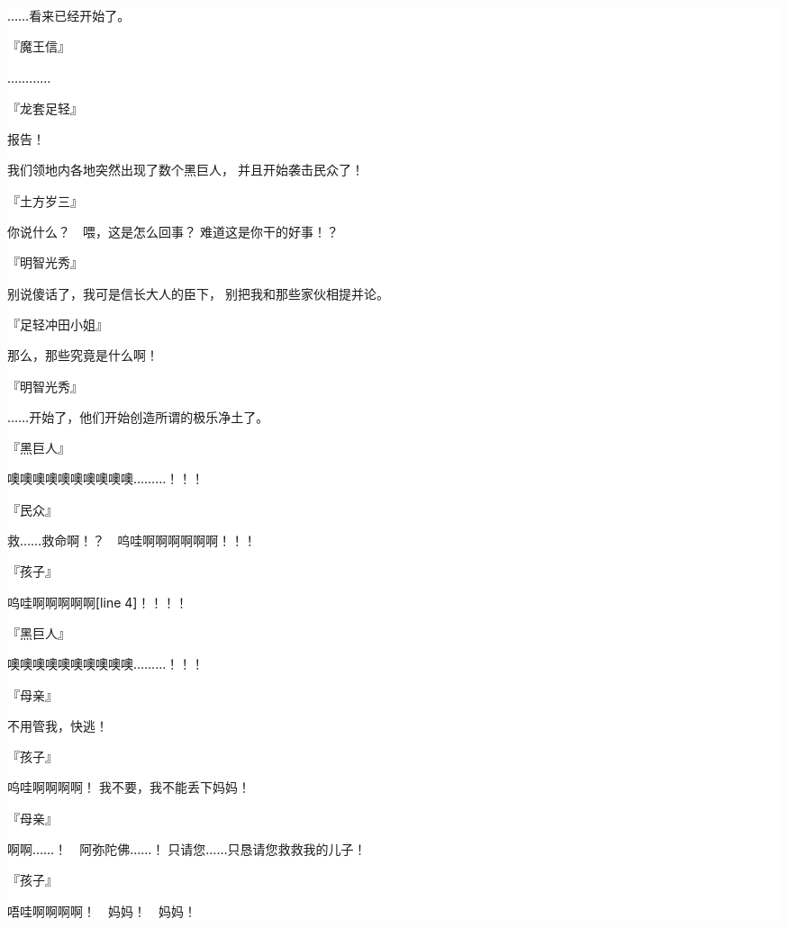 ……看来已经开始了。

『魔王信』

…………

『龙套足轻』

报告！

我们领地内各地突然出现了数个黑巨人，
并且开始袭击民众了！

『土方岁三』

你说什么？　喂，这是怎么回事？
难道这是你干的好事！？

『明智光秀』

别说傻话了，我可是信长大人的臣下，
别把我和那些家伙相提并论。

『足轻冲田小姐』

那么，那些究竟是什么啊！

『明智光秀』

……开始了，他们开始创造所谓的极乐净土了。

『黑巨人』

噢噢噢噢噢噢噢噢噢噢………！！！

『民众』

救……救命啊！？　呜哇啊啊啊啊啊啊！！！

『孩子』

呜哇啊啊啊啊啊[line 4]！！！！

『黑巨人』

噢噢噢噢噢噢噢噢噢噢………！！！

『母亲』

不用管我，快逃！

『孩子』

呜哇啊啊啊啊！
我不要，我不能丢下妈妈！

『母亲』

啊啊……！　阿弥陀佛……！
只请您……只恳请您救救我的儿子！

『孩子』

唔哇啊啊啊啊！　妈妈！　妈妈！
